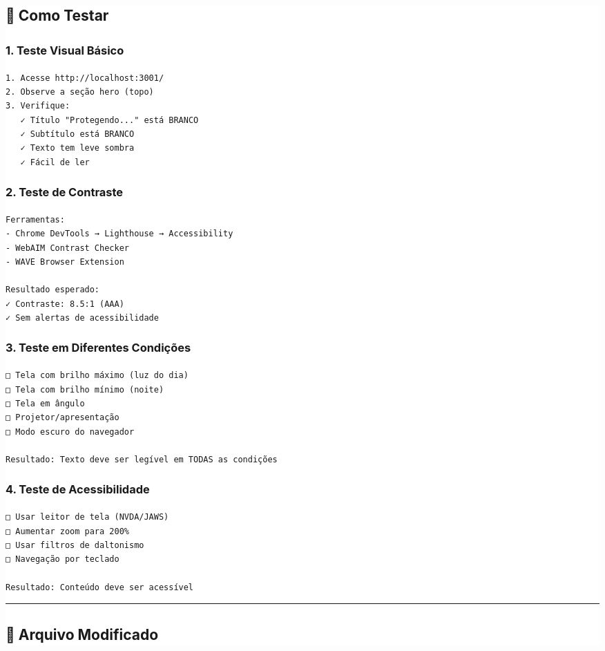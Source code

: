 
## 🧪 **Como Testar**

### **1. Teste Visual Básico**
```
1. Acesse http://localhost:3001/
2. Observe a seção hero (topo)
3. Verifique:
   ✓ Título "Protegendo..." está BRANCO
   ✓ Subtítulo está BRANCO
   ✓ Texto tem leve sombra
   ✓ Fácil de ler
```

### **2. Teste de Contraste**
```
Ferramentas:
- Chrome DevTools → Lighthouse → Accessibility
- WebAIM Contrast Checker
- WAVE Browser Extension

Resultado esperado:
✓ Contraste: 8.5:1 (AAA)
✓ Sem alertas de acessibilidade
```

### **3. Teste em Diferentes Condições**
```
□ Tela com brilho máximo (luz do dia)
□ Tela com brilho mínimo (noite)
□ Tela em ângulo
□ Projetor/apresentação
□ Modo escuro do navegador

Resultado: Texto deve ser legível em TODAS as condições
```

### **4. Teste de Acessibilidade**
```
□ Usar leitor de tela (NVDA/JAWS)
□ Aumentar zoom para 200%
□ Usar filtros de daltonismo
□ Navegação por teclado

Resultado: Conteúdo deve ser acessível
```

---

## 📝 **Arquivo Modificado**
